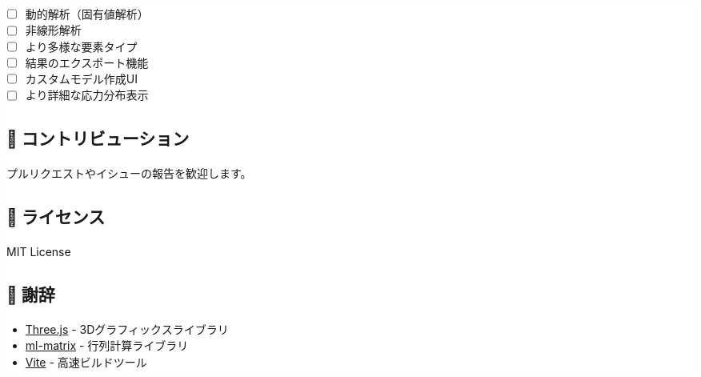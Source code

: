 - [ ] 動的解析（固有値解析）
- [ ] 非線形解析
- [ ] より多様な要素タイプ
- [ ] 結果のエクスポート機能
- [ ] カスタムモデル作成UI
- [ ] より詳細な応力分布表示

## 🤝 コントリビューション

プルリクエストやイシューの報告を歓迎します。

## 📄 ライセンス

MIT License

## 🙏 謝辞

- [Three.js](https://threejs.org/) - 3Dグラフィックスライブラリ
- [ml-matrix](https://github.com/mljs/matrix) - 行列計算ライブラリ
- [Vite](https://vitejs.dev/) - 高速ビルドツール
